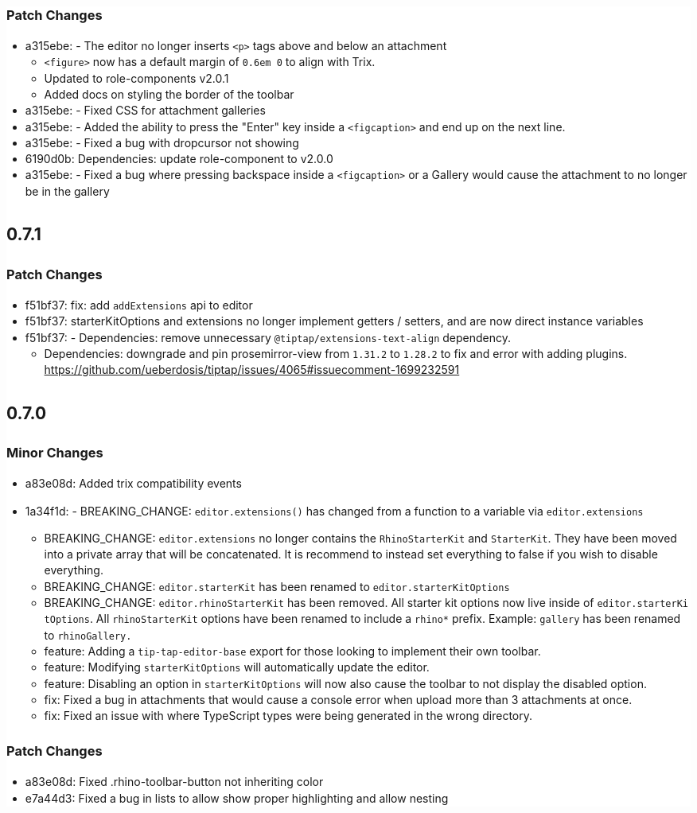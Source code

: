 ### Patch Changes

- a315ebe: - The editor no longer inserts `<p>` tags above and below an attachment
  - `<figure>` now has a default margin of `0.6em 0` to align with Trix.
  - Updated to role-components v2.0.1
  - Added docs on styling the border of the toolbar
- a315ebe: - Fixed CSS for attachment galleries
- a315ebe: - Added the ability to press the "Enter" key inside a `<figcaption>` and end up on the next line.
- a315ebe: - Fixed a bug with dropcursor not showing
- 6190d0b: Dependencies: update role-component to v2.0.0
- a315ebe: - Fixed a bug where pressing backspace inside a `<figcaption>` or a Gallery would cause the attachment to no longer be in the gallery

## 0.7.1

### Patch Changes

- f51bf37: fix: add `addExtensions` api to editor
- f51bf37: starterKitOptions and extensions no longer implement getters / setters, and are now direct instance variables
- f51bf37: - Dependencies: remove unnecessary `@tiptap/extensions-text-align` dependency.
  - Dependencies: downgrade and pin prosemirror-view from `1.31.2` to `1.28.2` to fix and error with adding plugins. <https://github.com/ueberdosis/tiptap/issues/4065#issuecomment-1699232591>

## 0.7.0

### Minor Changes

- a83e08d: Added trix compatibility events
- 1a34f1d: - BREAKING_CHANGE: `editor.extensions()` has changed from a function to a variable via `editor.extensions`

  - BREAKING_CHANGE: `editor.extensions` no longer contains the `RhinoStarterKit` and `StarterKit`. They have been moved into a private array that will be concatenated. It is recommend to instead set everything to false if you wish to disable everything.
  - BREAKING_CHANGE: `editor.starterKit` has been renamed to `editor.starterKitOptions`
  - BREAKING_CHANGE: `editor.rhinoStarterKit` has been removed. All starter kit options now live inside of `editor.starterKitOptions`. All `rhinoStarterKit` options have been renamed to include a `rhino*` prefix. Example: `gallery` has been renamed to `rhinoGallery.`
  - feature: Adding a `tip-tap-editor-base` export for those looking to implement their own toolbar.
  - feature: Modifying `starterKitOptions` will automatically update the editor.
  - feature: Disabling an option in `starterKitOptions` will now also cause the toolbar to not display the disabled option.
  - fix: Fixed a bug in attachments that would cause a console error when upload more than 3 attachments at once.
  - fix: Fixed an issue with where TypeScript types were being generated in the wrong directory.

### Patch Changes

- a83e08d: Fixed .rhino-toolbar-button not inheriting color
- e7a44d3: Fixed a bug in lists to allow show proper highlighting and allow nesting
